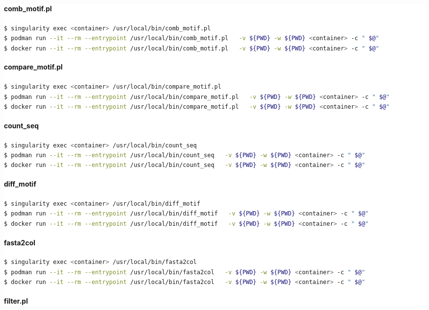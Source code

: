 
#### comb_motif.pl

```bash
$ singularity exec <container> /usr/local/bin/comb_motif.pl
$ podman run --it --rm --entrypoint /usr/local/bin/comb_motif.pl   -v ${PWD} -w ${PWD} <container> -c " $@"
$ docker run --it --rm --entrypoint /usr/local/bin/comb_motif.pl   -v ${PWD} -w ${PWD} <container> -c " $@"
```


#### compare_motif.pl

```bash
$ singularity exec <container> /usr/local/bin/compare_motif.pl
$ podman run --it --rm --entrypoint /usr/local/bin/compare_motif.pl   -v ${PWD} -w ${PWD} <container> -c " $@"
$ docker run --it --rm --entrypoint /usr/local/bin/compare_motif.pl   -v ${PWD} -w ${PWD} <container> -c " $@"
```


#### count_seq

```bash
$ singularity exec <container> /usr/local/bin/count_seq
$ podman run --it --rm --entrypoint /usr/local/bin/count_seq   -v ${PWD} -w ${PWD} <container> -c " $@"
$ docker run --it --rm --entrypoint /usr/local/bin/count_seq   -v ${PWD} -w ${PWD} <container> -c " $@"
```


#### diff_motif

```bash
$ singularity exec <container> /usr/local/bin/diff_motif
$ podman run --it --rm --entrypoint /usr/local/bin/diff_motif   -v ${PWD} -w ${PWD} <container> -c " $@"
$ docker run --it --rm --entrypoint /usr/local/bin/diff_motif   -v ${PWD} -w ${PWD} <container> -c " $@"
```


#### fasta2col

```bash
$ singularity exec <container> /usr/local/bin/fasta2col
$ podman run --it --rm --entrypoint /usr/local/bin/fasta2col   -v ${PWD} -w ${PWD} <container> -c " $@"
$ docker run --it --rm --entrypoint /usr/local/bin/fasta2col   -v ${PWD} -w ${PWD} <container> -c " $@"
```


#### filter.pl
